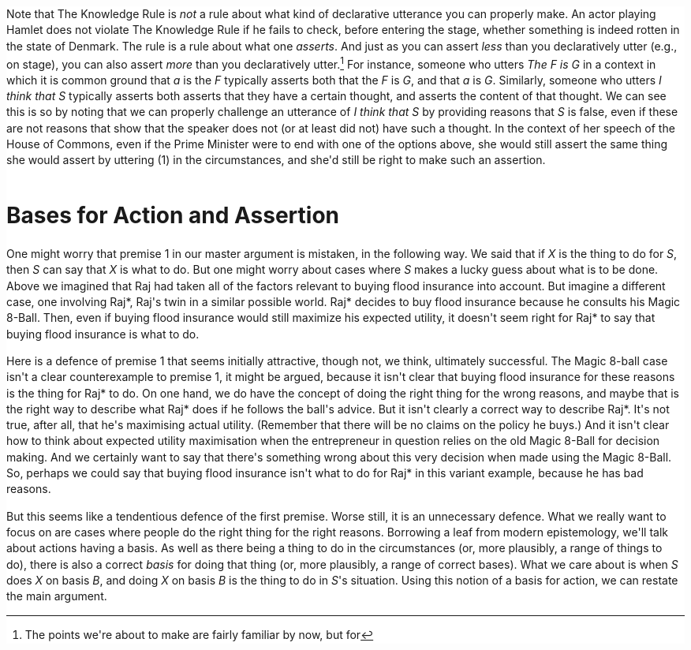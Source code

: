 Note that The Knowledge Rule is *not* a rule about what kind of
declarative utterance you can properly make. An actor playing Hamlet
does not violate The Knowledge Rule if he fails to check, before
entering the stage, whether something is indeed rotten in the state of
Denmark. The rule is a rule about what one *asserts*. And just as you
can assert *less* than you declaratively utter (e.g., on stage), you can
also assert *more* than you declaratively utter.[^4] For instance,
someone who utters *The F is G* in a context in which it is common
ground that *a* is the *F* typically asserts both that the *F* is *G*,
and that *a* is *G*. Similarly, someone who utters *I think that S*
typically asserts both asserts that they have a certain thought, and
asserts the content of that thought. We can see this is so by noting
that we can properly challenge an utterance of *I think that S* by
providing reasons that *S* is false, even if these are not reasons that
show that the speaker does not (or at least did not) have such a
thought. In the context of her speech of the House of Commons, even if
the Prime Minister were to end with one of the options above, she would
still assert the same thing she would assert by uttering (1) in the
circumstances, and she'd still be right to make such an assertion.

# Bases for Action and Assertion

One might worry that premise 1 in our master argument is mistaken, in
the following way. We said that if *X* is the thing to do for *S*, then
*S* can say that *X* is what to do. But one might worry about cases
where *S* makes a lucky guess about what is to be done. Above we
imagined that Raj had taken all of the factors relevant to buying flood
insurance into account. But imagine a different case, one involving
Raj\*, Raj's twin in a similar possible world. Raj\* decides to buy
flood insurance because he consults his Magic 8-Ball. Then, even if
buying flood insurance would still maximize his expected utility, it
doesn't seem right for Raj\* to say that buying flood insurance is what
to do.

Here is a defence of premise 1 that seems initially attractive, though
not, we think, ultimately successful. The Magic 8-ball case isn't a
clear counterexample to premise 1, it might be argued, because it isn't
clear that buying flood insurance for these reasons is the thing for
Raj\* to do. On one hand, we do have the concept of doing the right
thing for the wrong reasons, and maybe that is the right way to describe
what Raj\* does if he follows the ball's advice. But it isn't clearly a
correct way to describe Raj\*. It's not true, after all, that he's
maximising actual utility. (Remember that there will be no claims on the
policy he buys.) And it isn't clear how to think about expected utility
maximisation when the entrepreneur in question relies on the old Magic
8-Ball for decision making. And we certainly want to say that there's
something wrong about this very decision when made using the Magic
8-Ball. So, perhaps we could say that buying flood insurance isn't what
to do for Raj\* in this variant example, because he has bad reasons.

But this seems like a tendentious defence of the first premise. Worse
still, it is an unnecessary defence. What we really want to focus on are
cases where people do the right thing for the right reasons. Borrowing a
leaf from modern epistemology, we'll talk about actions having a basis.
As well as there being a thing to do in the circumstances (or, more
plausibly, a range of things to do), there is also a correct *basis* for
doing that thing (or, more plausibly, a range of correct bases). What we
care about is when *S* does *X* on basis *B*, and doing *X* on basis *B*
is the thing to do in *S*'s situation. Using this notion of a basis for
action, we can restate the main argument.


[^1]: We'd like to thank Matthew Benton, Jessica Brown, Andy Egan, and
[^2]: Timothy Williamson [@Williamson2000-WILKAI Ch. 11] has the
[^3]: We'll use the expressions 'thing to do' and 'what to do'
[^4]: The points we're about to make are fairly familiar by now, but for
[^5]: [@Williamson2000-WILKAI], for instance, shows the strength of this
[^6]: This is why we hedged a little two paragraphs ago about what
[^7]: Actually, our agreement with Williamson here is a bit more
[^8]: We've slightly modified the case. Lewis says we can say that we
[^9]: The combination is slightly trickier to state than would be ideal.
[^10]: The derivation here is deliberately simplified in one way. We
[^11]: This explanation makes some interestingly different predictions
[^12]: See, for instance, @Fantl2002, @Hawthorne2004,